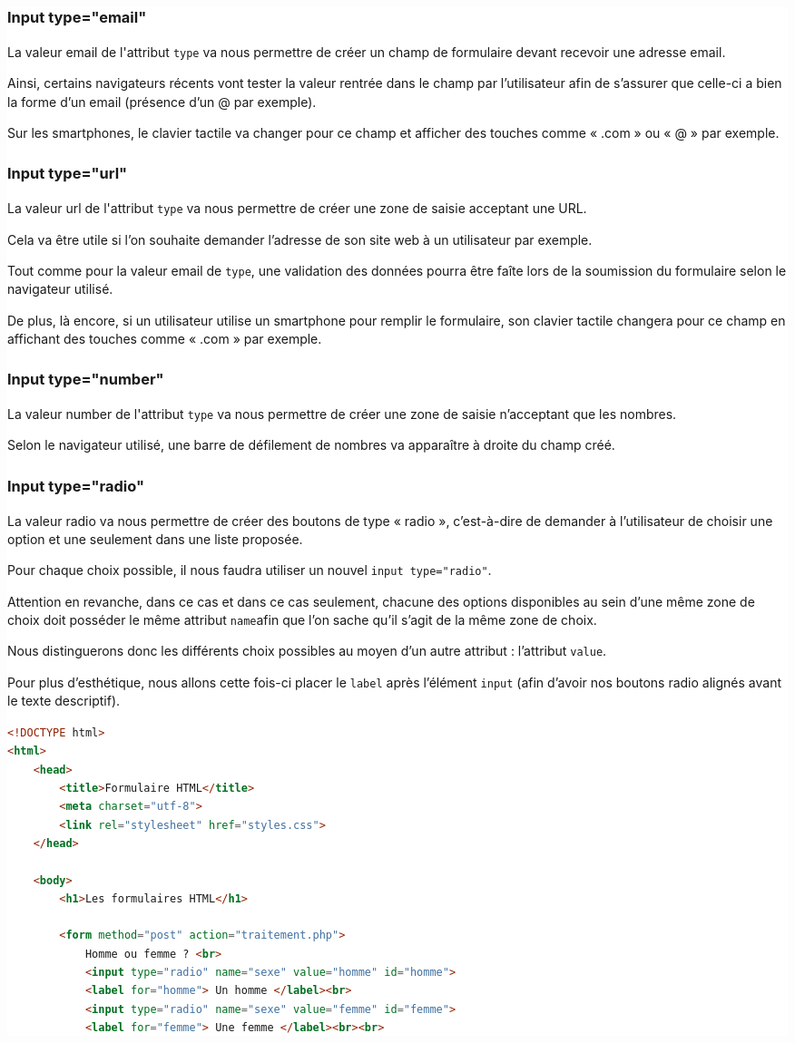 


### Input type="email"

La valeur email de l'attribut  `type`  va nous permettre de créer un champ de formulaire devant recevoir une adresse email.

Ainsi, certains navigateurs récents vont tester la valeur rentrée dans le champ par l’utilisateur afin de s’assurer que celle-ci a bien la forme d’un email (présence d’un @ par exemple).

Sur les smartphones, le clavier tactile va changer pour ce champ et afficher des touches comme « .com » ou « @ » par exemple.

### Input type="url"

La valeur url de l'attribut  `type`  va nous permettre de créer une zone de saisie acceptant une URL.

Cela va être utile si l’on souhaite demander l’adresse de son site web à un utilisateur par exemple.

Tout comme pour la valeur email de  `type`, une validation des données pourra être faîte lors de la soumission du formulaire selon le navigateur utilisé.

De plus, là encore, si un utilisateur utilise un smartphone pour remplir le formulaire, son clavier tactile changera pour ce champ en affichant des touches comme « .com » par exemple.

### Input type="number"
La valeur number de l'attribut  `type`  va nous permettre de créer une zone de saisie n’acceptant que les nombres.

Selon le navigateur utilisé, une barre de défilement de nombres va apparaître à droite du champ créé.

### Input type="radio"
La valeur radio va nous permettre de créer des boutons de type « radio », c’est-à-dire de demander à l’utilisateur de choisir une option et une seulement dans une liste proposée.

Pour chaque choix possible, il nous faudra utiliser un nouvel  `input type="radio"`.

Attention en revanche, dans ce cas et dans ce cas seulement, chacune des options disponibles au sein d’une même zone de choix doit posséder le même attribut  `name`afin que l’on sache qu’il s’agit de la même zone de choix.

Nous distinguerons donc les différents choix possibles au moyen d’un autre attribut : l’attribut  `value`.

Pour plus d’esthétique, nous allons cette fois-ci placer le  `label`  après l’élément  `input`  (afin d’avoir nos boutons radio alignés avant le texte descriptif).

```html
<!DOCTYPE html>
<html>
	<head>
		<title>Formulaire HTML</title>
		<meta charset="utf-8">
		<link rel="stylesheet" href="styles.css">
	</head>
	
	<body>
		<h1>Les formulaires HTML</h1>
		
		<form method="post" action="traitement.php">
			Homme ou femme ? <br>
			<input type="radio" name="sexe" value="homme" id="homme">
			<label for="homme"> Un homme </label><br>
			<input type="radio" name="sexe" value="femme" id="femme">
			<label for="femme"> Une femme </label><br><br>		
```